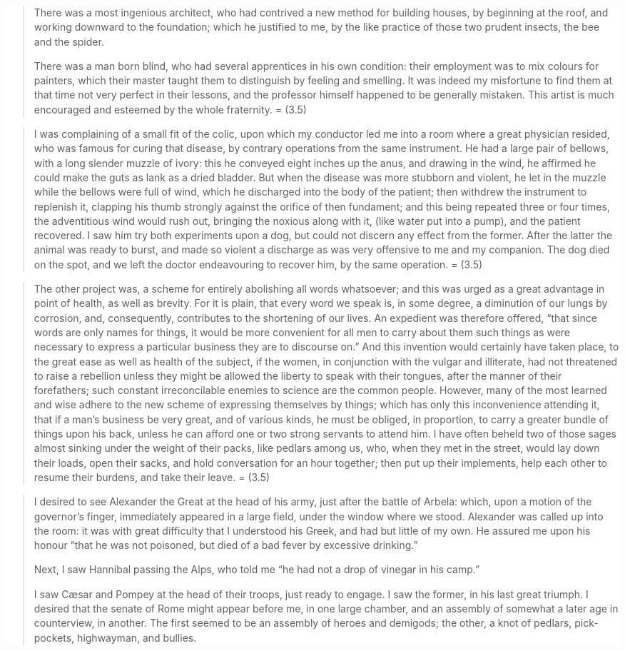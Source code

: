 > There was a most ingenious architect, who had contrived a new method for building houses, by beginning at the roof, and working downward to the foundation; which he justified to me, by the like practice of those two prudent insects, the bee and the spider.
>
> There was a man born blind, who had several apprentices in his own condition: their employment was to mix colours for painters, which their master taught them to distinguish by feeling and smelling.  It was indeed my misfortune to find them at that time not very perfect in their lessons, and the professor himself happened to be generally mistaken.  This artist is much encouraged and esteemed by the whole fraternity.
> = (3.5)

> I was complaining of a small fit of the colic, upon which my conductor led me into a room where a great physician resided, who was famous for curing that disease, by contrary operations from the same instrument.  He had a large pair of bellows, with a long slender muzzle of ivory: this he conveyed eight inches up the anus, and drawing in the wind, he affirmed he could make the guts as lank as a dried bladder.  But when the disease was more stubborn and violent, he let in the muzzle while the bellows were full of wind, which he discharged into the body of the patient; then withdrew the instrument to replenish it, clapping his thumb strongly against the orifice of then fundament; and this being repeated three or four times, the adventitious wind would rush out, bringing the noxious along with it, (like water put into a pump), and the patient recovered.  I saw him try both experiments upon a dog, but could not discern any effect from the former.  After the latter the animal was ready to burst, and made so violent a discharge as was very offensive to me and my companion.  The dog died on the spot, and we left the doctor endeavouring to recover him, by the same operation.
> = (3.5)

> The other project was, a scheme for entirely abolishing all words whatsoever; and this was urged as a great advantage in point of health, as well as brevity.  For it is plain, that every word we speak is, in some degree, a diminution of our lungs by corrosion, and, consequently, contributes to the shortening of our lives.  An expedient was therefore offered, “that since words are only names for things, it would be more convenient for all men to carry about them such things as were necessary to express a particular business they are to discourse on.”  And this invention would certainly have taken place, to the great ease as well as health of the subject, if the women, in conjunction with the vulgar and illiterate, had not threatened to raise a rebellion unless they might be allowed the liberty to speak with their tongues, after the manner of their forefathers; such constant irreconcilable enemies to science are the common people.  However, many of the most learned and wise adhere to the new scheme of expressing themselves by things; which has only this inconvenience attending it, that if a man’s business be very great, and of various kinds, he must be obliged, in proportion, to carry a greater bundle of things upon his back, unless he can afford one or two strong servants to attend him.  I have often beheld two of those sages almost sinking under the weight of their packs, like pedlars among us, who, when they met in the street, would lay down their loads, open their sacks, and hold conversation for an hour together; then put up their implements, help each other to resume their burdens, and take their leave.
> = (3.5)

> I desired to see Alexander the Great at the head of his army, just after the battle of Arbela: which, upon a motion of the governor’s finger, immediately appeared in a large field, under the window where we stood.  Alexander was called up into the room: it was with great difficulty that I understood his Greek, and had but little of my own.  He assured me upon his honour “that he was not poisoned, but died of a bad fever by excessive drinking.”
>
> Next, I saw Hannibal passing the Alps, who told me “he had not a drop of vinegar in his camp.”
>
> I saw Cæsar and Pompey at the head of their troops, just ready to engage.  I saw the former, in his last great triumph.  I desired that the senate of Rome might appear before me, in one large chamber, and an assembly of somewhat a later age in counterview, in another.  The first seemed to be an assembly of heroes and demigods; the other, a knot of pedlars, pick-pockets, highwayman, and bullies.
>
